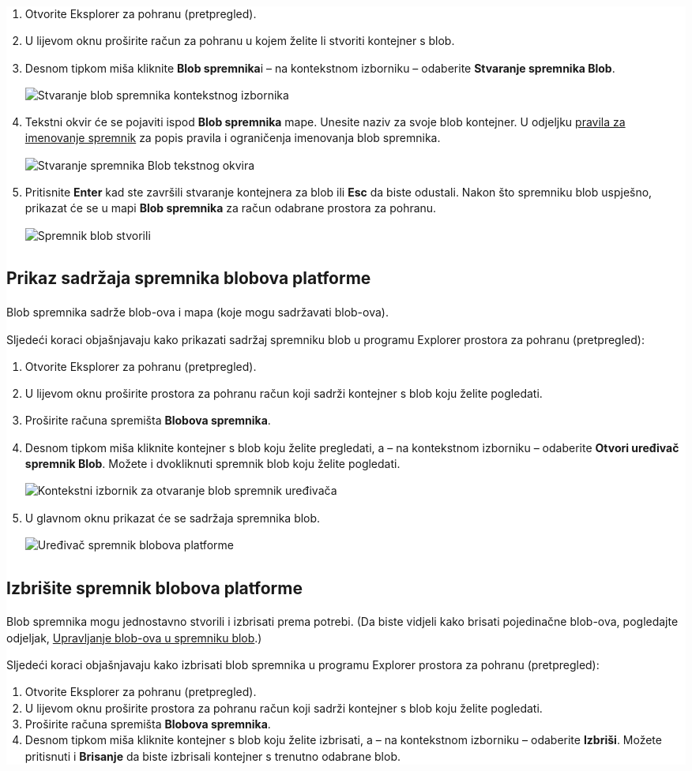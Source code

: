 1.  Otvorite Eksplorer za pohranu (pretpregled).
1.  U lijevom oknu proširite račun za pohranu u kojem želite li stvoriti kontejner s blob.
1.  Desnom tipkom miša kliknite **Blob spremnika**i – na kontekstnom izborniku – odaberite **Stvaranje spremnika Blob**.

    ![Stvaranje blob spremnika kontekstnog izbornika][0]

1.  Tekstni okvir će se pojaviti ispod **Blob spremnika** mape. Unesite naziv za svoje blob kontejner. U odjeljku [pravila za imenovanje spremnik](./storage/storage-dotnet-how-to-use-blobs.md#create-a-container) za popis pravila i ograničenja imenovanja blob spremnika.

    ![Stvaranje spremnika Blob tekstnog okvira][1]

1.  Pritisnite **Enter** kad ste završili stvaranje kontejnera za blob ili **Esc** da biste odustali. Nakon što spremniku blob uspješno, prikazat će se u mapi **Blob spremnika** za račun odabrane prostora za pohranu.

    ![Spremnik blob stvorili][2]

## <a name="view-a-blob-containers-contents"></a>Prikaz sadržaja spremnika blobova platforme

Blob spremnika sadrže blob-ova i mapa (koje mogu sadržavati blob-ova).

Sljedeći koraci objašnjavaju kako prikazati sadržaj spremniku blob u programu Explorer prostora za pohranu (pretpregled):

1.  Otvorite Eksplorer za pohranu (pretpregled).
1.  U lijevom oknu proširite prostora za pohranu račun koji sadrži kontejner s blob koju želite pogledati.
1.  Proširite računa spremišta **Blobova spremnika**.
1.  Desnom tipkom miša kliknite kontejner s blob koju želite pregledati, a – na kontekstnom izborniku – odaberite **Otvori uređivač spremnik Blob**.
Možete i dvokliknuti spremnik blob koju želite pogledati.

    ![Kontekstni izbornik za otvaranje blob spremnik uređivača][19]

1.  U glavnom oknu prikazat će se sadržaja spremnika blob.

    ![Uređivač spremnik blobova platforme][3]

## <a name="delete-a-blob-container"></a>Izbrišite spremnik blobova platforme

Blob spremnika mogu jednostavno stvorili i izbrisati prema potrebi. (Da biste vidjeli kako brisati pojedinačne blob-ova, pogledajte odjeljak, [Upravljanje blob-ova u spremniku blob](./#managing-blobs-in-a-blob-container).)

Sljedeći koraci objašnjavaju kako izbrisati blob spremnika u programu Explorer prostora za pohranu (pretpregled):

1.  Otvorite Eksplorer za pohranu (pretpregled).
1.  U lijevom oknu proširite prostora za pohranu račun koji sadrži kontejner s blob koju želite pogledati.
1.  Proširite računa spremišta **Blobova spremnika**.
1.  Desnom tipkom miša kliknite kontejner s blob koju želite izbrisati, a – na kontekstnom izborniku – odaberite **Izbriši**.
Možete pritisnuti i **Brisanje** da biste izbrisali kontejner s trenutno odabrane blob.


[0]: ./media/vs-azure-tools-storage-explorer-blobs/blob-containers-create-context-menu.png
[1]: ./media/vs-azure-tools-storage-explorer-blobs/blob-container-create.png
[2]: ./media/vs-azure-tools-storage-explorer-blobs/blob-container-create-done.png
[3]: ./media/vs-azure-tools-storage-explorer-blobs/blob-container-editor.png
[4]: ./media/vs-azure-tools-storage-explorer-blobs/blob-container-delete-context-menu.png
[5]: ./media/vs-azure-tools-storage-explorer-blobs/blob-container-delete-confirmation.png
[6]: ./media/vs-azure-tools-storage-explorer-blobs/blob-container-copy-context-menu.png
[7]: ./media/vs-azure-tools-storage-explorer-blobs/blob-containers-paste-context-menu.png
[8]: ./media/vs-azure-tools-storage-explorer-blobs/blob-container-get-sas-context-menu.png
[9]: ./media/vs-azure-tools-storage-explorer-blobs/blob-container-get-sas-options.png
[10]: ./media/vs-azure-tools-storage-explorer-blobs/blob-container-get-sas-urls.png
[11]: ./media/vs-azure-tools-storage-explorer-blobs/blob-container-manage-access-policies-context-menu.png
[12]: ./media/vs-azure-tools-storage-explorer-blobs/blob-container-manage-access-policies-options.png
[13]: ./media/vs-azure-tools-storage-explorer-blobs/blob-container-set-public-access-level-context-menu.png
[14]: ./media/vs-azure-tools-storage-explorer-blobs/blob-container-set-public-access-level-options.png
[15]: ./media/vs-azure-tools-storage-explorer-blobs/blob-upload-files-menu.png
[16]: ./media/vs-azure-tools-storage-explorer-blobs/blob-upload-files-options.png
[17]: ./media/vs-azure-tools-storage-explorer-blobs/blob-upload-folder-menu.png
[18]: ./media/vs-azure-tools-storage-explorer-blobs/blob-upload-folder-options.png
[19]: ./media/vs-azure-tools-storage-explorer-blobs/blob-container-open-editor-context-menu.png